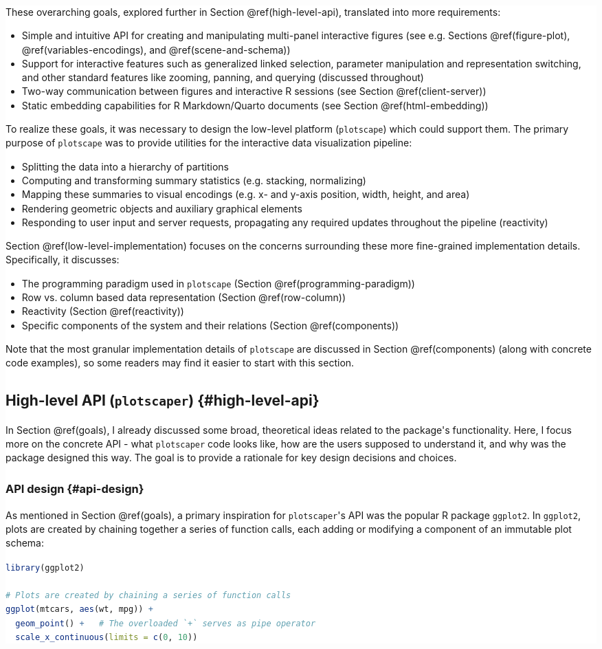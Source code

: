 These overarching goals, explored further in Section \@ref(high-level-api), translated into more requirements:

- Simple and intuitive API for creating and manipulating multi-panel interactive figures (see e.g. Sections \@ref(figure-plot), \@ref(variables-encodings), and \@ref(scene-and-schema))
- Support for interactive features such as generalized linked selection, parameter manipulation and representation switching, and other standard features like zooming, panning, and querying (discussed throughout)
- Two-way communication between figures and interactive R sessions (see Section \@ref(client-server))
- Static embedding capabilities for R Markdown/Quarto documents (see Section \@ref(html-embedding))

To realize these goals, it was necessary to design the low-level platform (`plotscape`) which could support them. The primary purpose of `plotscape` was to provide utilities for the interactive data visualization pipeline:

- Splitting the data into a hierarchy of partitions
- Computing and transforming summary statistics (e.g. stacking, normalizing)
- Mapping these summaries to visual encodings (e.g. x- and y-axis position, width, height, and area)
- Rendering geometric objects and auxiliary graphical elements
- Responding to user input and server requests, propagating any required updates throughout the pipeline (reactivity)

Section \@ref(low-level-implementation) focuses on the concerns surrounding these more fine-grained implementation details. Specifically, it discusses:

- The programming paradigm used in `plotscape` (Section \@ref(programming-paradigm))
- Row vs. column based data representation (Section \@ref(row-column))
- Reactivity (Section \@ref(reactivity))
- Specific components of the system and their relations (Section \@ref(components))

Note that the most granular implementation details of `plotscape` are discussed in Section \@ref(components) (along with concrete code examples), so some readers may find it easier to start with this section.

## High-level API (`plotscaper`) {#high-level-api}

In Section \@ref(goals), I already discussed some broad, theoretical ideas related to the package's functionality. Here, I focus more on the concrete API - what `plotscaper` code looks like, how are the users supposed to understand it, and why was the package designed this way. The goal is to provide a rationale for key design decisions and choices.

### API design {#api-design}

As mentioned in Section \@ref(goals), a primary inspiration for `plotscaper`'s API was the popular R package `ggplot2`. In `ggplot2`, plots are created by chaining together a series of function calls, each adding or modifying a component of an immutable plot schema:


``` r
library(ggplot2)

# Plots are created by chaining a series of function calls
ggplot(mtcars, aes(wt, mpg)) +
  geom_point() +   # The overloaded `+` serves as pipe operator
  scale_x_continuous(limits = c(0, 10))
```
